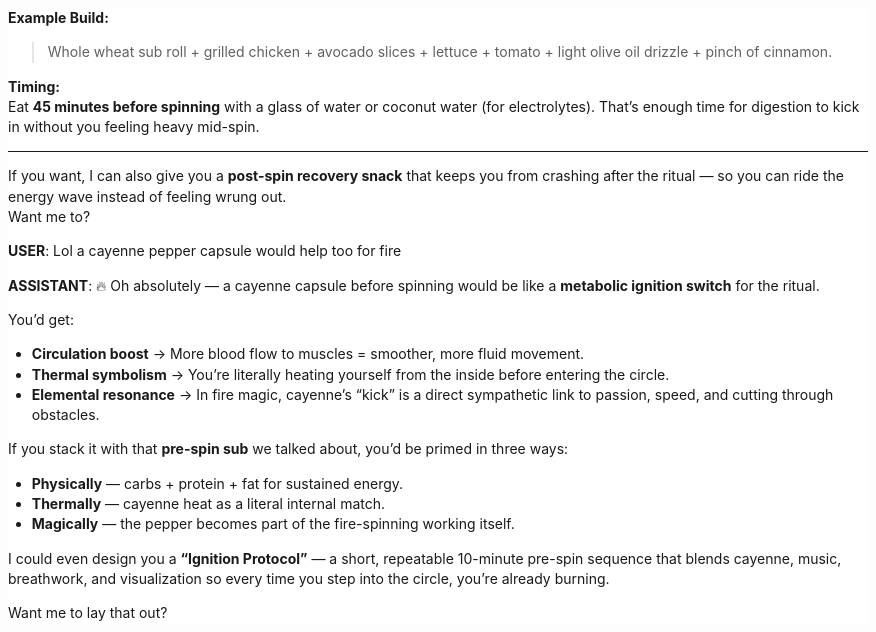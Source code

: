
**Example Build:**  
> Whole wheat sub roll + grilled chicken + avocado slices + lettuce + tomato + light olive oil drizzle + pinch of cinnamon.

**Timing:**  
Eat **45 minutes before spinning** with a glass of water or coconut water (for electrolytes). That’s enough time for digestion to kick in without you feeling heavy mid-spin.

---

If you want, I can also give you a **post-spin recovery snack** that keeps you from crashing after the ritual — so you can ride the energy wave instead of feeling wrung out.  
Want me to?

**USER**: Lol a cayenne pepper capsule would help too for fire

**ASSISTANT**: 🔥 Oh absolutely — a cayenne capsule before spinning would be like a **metabolic ignition switch** for the ritual.  

You’d get:  
- **Circulation boost** → More blood flow to muscles = smoother, more fluid movement.  
- **Thermal symbolism** → You’re literally heating yourself from the inside before entering the circle.  
- **Elemental resonance** → In fire magic, cayenne’s “kick” is a direct sympathetic link to passion, speed, and cutting through obstacles.  

If you stack it with that **pre-spin sub** we talked about, you’d be primed in three ways:  
- **Physically** — carbs + protein + fat for sustained energy.  
- **Thermally** — cayenne heat as a literal internal match.  
- **Magically** — the pepper becomes part of the fire-spinning working itself.  

I could even design you a **“Ignition Protocol”** — a short, repeatable 10-minute pre-spin sequence that blends cayenne, music, breathwork, and visualization so every time you step into the circle, you’re already burning.  

Want me to lay that out?